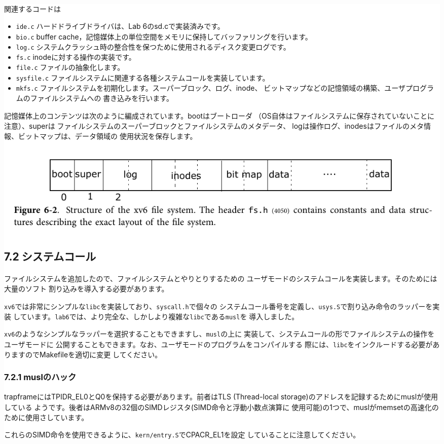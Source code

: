 関連するコードは

- `ide.c` ハードドライブドライバは、Lab 6のsd.cで実装済みです。
- `bio.c` buffer cache，記憶媒体上の単位空間をメモリに保持してバッファリングを行います。
- `log.c` システムクラッシュ時の整合性を保つために使用されるディスク変更ログです。
- `fs.c` inodeに対する操作の実装です。
- `file.c` ファイルの抽象化します。
- `sysfile.c` ファイルシステムに関連する各種システムコールを実装しています。
- `mkfs.c` ファイルシステムを初期化します。スーパーブロック、ログ、inode、
  ビットマップなどの記憶領域の構築、ユーザプログラムのファイルシステムへの
  書き込みを行います。

記憶媒体上のコンテンツは次のように編成されています。bootはブートローダ
（OS自体はファイルシステムに保存されていないことに注意）、superは
ファイルシステムのスーパーブロックとファイルシステムのメタデータ、
logは操作ログ、inodesはファイルのメタ情報、ビットマップは、データ領域の
使用状況を保存します。

![ファイルシステムの編成](Pic/File-system-layout.png)

## 7.2 システムコール

ファイルシステムを追加したので、ファイルシステムとやりとりするための
ユーザモードのシステムコールを実装します。そのためには大量のソフト
割り込みを導入する必要があります。

`xv6`では非常にシンプルな`libc`を実装しており、`syscall.h`で個々の
システムコール番号を定義し、`usys.S`で割り込み命令のラッパーを実装
しています。`lab6`では、より完全な、しかしより複雑な`libc`である`musl`を
導入しました。

`xv6`のようなシンプルなラッパーを選択することもできますし、`musl`の上に
実装して、システムコールの形でファイルシステムの操作をユーザモードに
公開することもできます。なお、ユーザモードのプログラムをコンパイルする
際には、`libc`をインクルードする必要がありますのでMakefileを適切に変更
してください。

### 7.2.1 muslのハック

trapframeにはTPIDR_EL0とQ0を保持する必要があります。前者はTLS
(Thread-local storage)のアドレスを記録するためにmuslが使用している
ようです。後者はARMv8の32個のSIMDレジスタ(SIMD命令と浮動小数点演算に
使用可能)の1つで、muslがmemsetの高速化のために使用さしています。

これらのSIMD命令を使用できるように、`kern/entry.S`でCPACR_EL1を設定
していることに注意してください。
